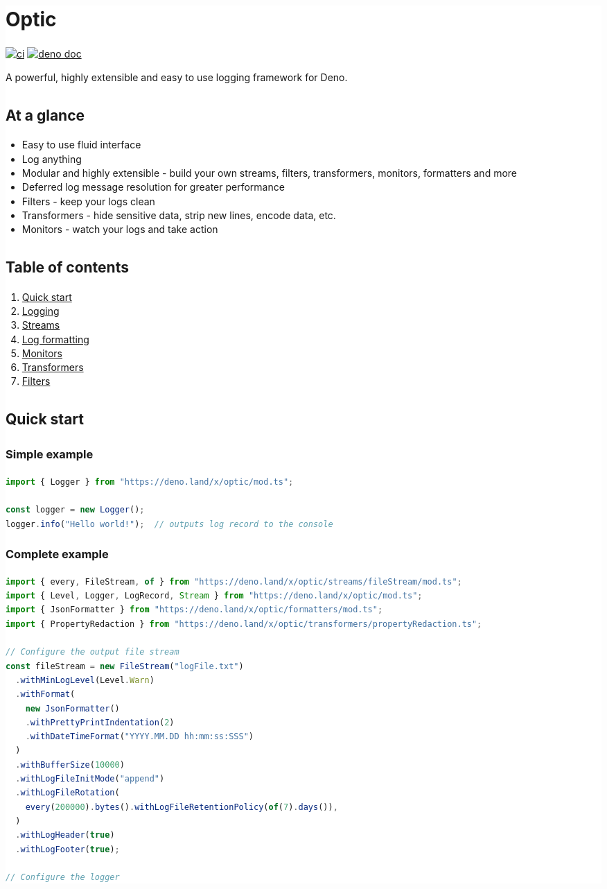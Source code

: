 # Optic

[![ci](https://github.com/onjara/optic/workflows/ci/badge.svg)](https://github.com/onjara/optic)
[![deno doc](https://doc.deno.land/badge.svg)](https://doc.deno.land/https/deno.land/x/optic/mod.ts)

A powerful, highly extensible and easy to use logging framework for Deno. 

## At a glance
* Easy to use fluid interface
* Log anything
* Modular and highly extensible - build your own streams, filters, transformers, monitors, formatters and more
* Deferred log message resolution for greater performance
* Filters - keep your logs clean
* Transformers - hide sensitive data, strip new lines, encode data, etc.
* Monitors - watch your logs and take action

## Table of contents
1. [Quick start](#quick-start)
2. [Logging](#logging)
3. [Streams](#streams)
4. [Log formatting](#log-formatting)
5. [Monitors](#monitors)
6. [Transformers](#transformers)
7. [Filters](#filters)

## Quick start

### Simple example
```typescript
import { Logger } from "https://deno.land/x/optic/mod.ts";

const logger = new Logger();
logger.info("Hello world!");  // outputs log record to the console
```

### Complete example
```typescript
import { every, FileStream, of } from "https://deno.land/x/optic/streams/fileStream/mod.ts";
import { Level, Logger, LogRecord, Stream } from "https://deno.land/x/optic/mod.ts";
import { JsonFormatter } from "https://deno.land/x/optic/formatters/mod.ts";
import { PropertyRedaction } from "https://deno.land/x/optic/transformers/propertyRedaction.ts";

// Configure the output file stream
const fileStream = new FileStream("logFile.txt")
  .withMinLogLevel(Level.Warn)
  .withFormat(
    new JsonFormatter()
    .withPrettyPrintIndentation(2)
    .withDateTimeFormat("YYYY.MM.DD hh:mm:ss:SSS")
  )
  .withBufferSize(10000)
  .withLogFileInitMode("append")
  .withLogFileRotation(
    every(200000).bytes().withLogFileRetentionPolicy(of(7).days()),
  )
  .withLogHeader(true)
  .withLogFooter(true);

// Configure the logger
```